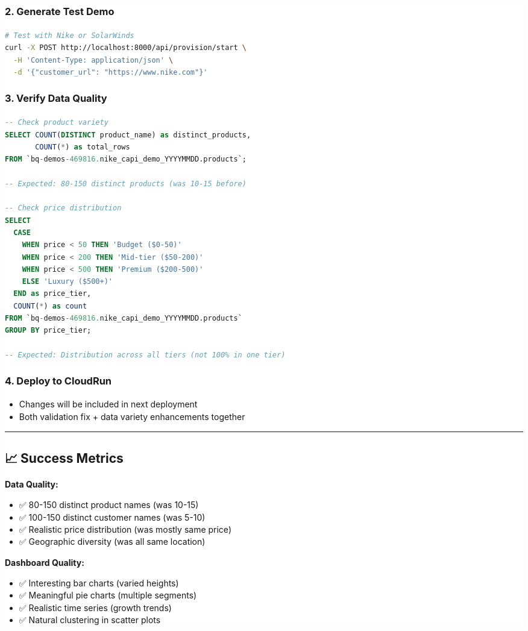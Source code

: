 ### 2. Generate Test Demo
```bash
# Test with Nike or SolarWinds
curl -X POST http://localhost:8000/api/provision/start \
  -H 'Content-Type: application/json' \
  -d '{"customer_url": "https://www.nike.com"}'
```

### 3. Verify Data Quality
```sql
-- Check product variety
SELECT COUNT(DISTINCT product_name) as distinct_products,
       COUNT(*) as total_rows
FROM `bq-demos-469816.nike_capi_demo_YYYYMMDD.products`;

-- Expected: 80-150 distinct products (was 10-15 before)

-- Check price distribution
SELECT
  CASE
    WHEN price < 50 THEN 'Budget ($0-50)'
    WHEN price < 200 THEN 'Mid-tier ($50-200)'
    WHEN price < 500 THEN 'Premium ($200-500)'
    ELSE 'Luxury ($500+)'
  END as price_tier,
  COUNT(*) as count
FROM `bq-demos-469816.nike_capi_demo_YYYYMMDD.products`
GROUP BY price_tier;

-- Expected: Distribution across all tiers (not 100% in one tier)
```

### 4. Deploy to CloudRun
- Changes will be included in next deployment
- Both validation fix + data variety enhancements together

---

## 📈 Success Metrics

**Data Quality:**
- ✅ 80-150 distinct product names (was 10-15)
- ✅ 100-150 distinct customer names (was 5-10)
- ✅ Realistic price distribution (was mostly same price)
- ✅ Geographic diversity (was all same location)

**Dashboard Quality:**
- ✅ Interesting bar charts (varied heights)
- ✅ Meaningful pie charts (multiple segments)
- ✅ Realistic time series (growth trends)
- ✅ Natural clustering in scatter plots
